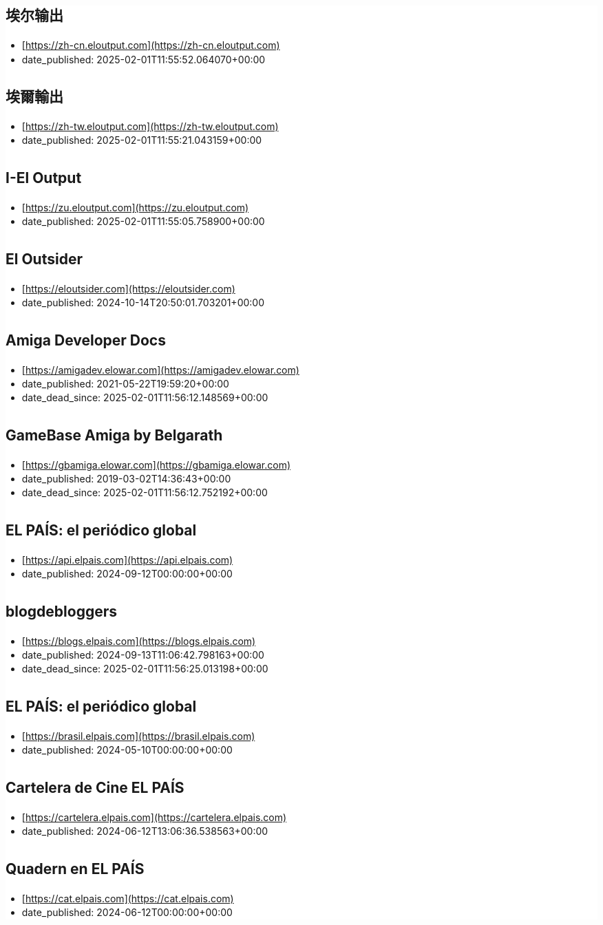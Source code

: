  ## 埃尔输出
 - [https://zh-cn.eloutput.com](https://zh-cn.eloutput.com)
 - date_published: 2025-02-01T11:55:52.064070+00:00

 ## 埃爾輸出
 - [https://zh-tw.eloutput.com](https://zh-tw.eloutput.com)
 - date_published: 2025-02-01T11:55:21.043159+00:00

 ## I-El Output
 - [https://zu.eloutput.com](https://zu.eloutput.com)
 - date_published: 2025-02-01T11:55:05.758900+00:00

 ## El Outsider
 - [https://eloutsider.com](https://eloutsider.com)
 - date_published: 2024-10-14T20:50:01.703201+00:00

 ## Amiga Developer Docs
 - [https://amigadev.elowar.com](https://amigadev.elowar.com)
 - date_published: 2021-05-22T19:59:20+00:00
 - date_dead_since: 2025-02-01T11:56:12.148569+00:00

 ## GameBase Amiga by Belgarath
 - [https://gbamiga.elowar.com](https://gbamiga.elowar.com)
 - date_published: 2019-03-02T14:36:43+00:00
 - date_dead_since: 2025-02-01T11:56:12.752192+00:00

 ## EL PAÍS: el periódico global
 - [https://api.elpais.com](https://api.elpais.com)
 - date_published: 2024-09-12T00:00:00+00:00

 ## blogdebloggers
 - [https://blogs.elpais.com](https://blogs.elpais.com)
 - date_published: 2024-09-13T11:06:42.798163+00:00
 - date_dead_since: 2025-02-01T11:56:25.013198+00:00

 ## EL PAÍS: el periódico global
 - [https://brasil.elpais.com](https://brasil.elpais.com)
 - date_published: 2024-05-10T00:00:00+00:00

 ## Cartelera de Cine EL PAÍS
 - [https://cartelera.elpais.com](https://cartelera.elpais.com)
 - date_published: 2024-06-12T13:06:36.538563+00:00

 ## Quadern en EL PAÍS
 - [https://cat.elpais.com](https://cat.elpais.com)
 - date_published: 2024-06-12T00:00:00+00:00
